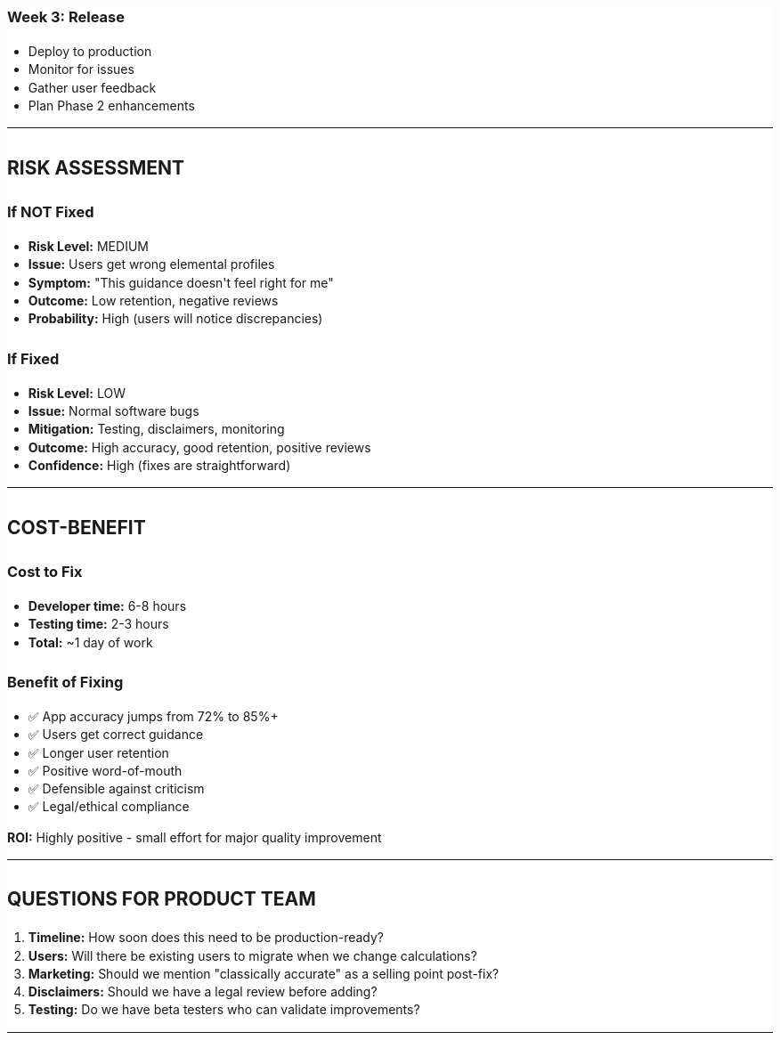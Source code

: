 ### Week 3: Release
- Deploy to production
- Monitor for issues
- Gather user feedback
- Plan Phase 2 enhancements

---

## RISK ASSESSMENT

### If NOT Fixed
- **Risk Level:** MEDIUM
- **Issue:** Users get wrong elemental profiles
- **Symptom:** "This guidance doesn't feel right for me"
- **Outcome:** Low retention, negative reviews
- **Probability:** High (users will notice discrepancies)

### If Fixed
- **Risk Level:** LOW
- **Issue:** Normal software bugs
- **Mitigation:** Testing, disclaimers, monitoring
- **Outcome:** High accuracy, good retention, positive reviews
- **Confidence:** High (fixes are straightforward)

---

## COST-BENEFIT

### Cost to Fix
- **Developer time:** 6-8 hours
- **Testing time:** 2-3 hours
- **Total:** ~1 day of work

### Benefit of Fixing
- ✅ App accuracy jumps from 72% to 85%+
- ✅ Users get correct guidance
- ✅ Longer user retention
- ✅ Positive word-of-mouth
- ✅ Defensible against criticism
- ✅ Legal/ethical compliance

**ROI:** Highly positive - small effort for major quality improvement

---

## QUESTIONS FOR PRODUCT TEAM

1. **Timeline:** How soon does this need to be production-ready?
2. **Users:** Will there be existing users to migrate when we change calculations?
3. **Marketing:** Should we mention "classically accurate" as a selling point post-fix?
4. **Disclaimers:** Should we have a legal review before adding?
5. **Testing:** Do we have beta testers who can validate improvements?

---